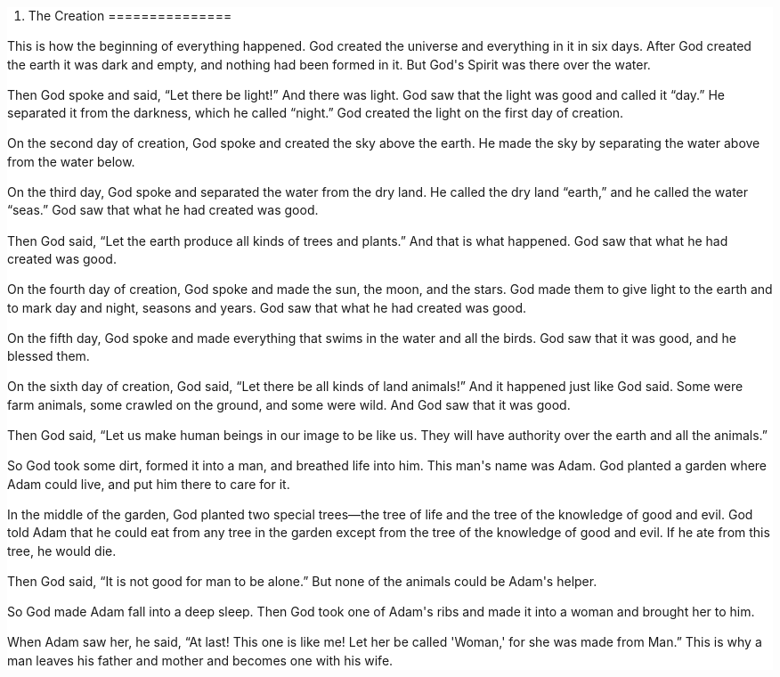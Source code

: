 1. The Creation
===============

This is how the beginning of everything happened. God created the
universe and everything in it in six days. After God created the earth
it was dark and empty, and nothing had been formed in it. But God's
Spirit was there over the water.

Then God spoke and said, “Let there be light!” And there was light. God
saw that the light was good and called it “day.” He separated it from
the darkness, which he called “night.” God created the light on the
first day of creation.

On the second day of creation, God spoke and created the sky above the
earth. He made the sky by separating the water above from the water
below.

On the third day, God spoke and separated the water from the dry land.
He called the dry land “earth,” and he called the water “seas.” God saw
that what he had created was good.

Then God said, “Let the earth produce all kinds of trees and plants.”
And that is what happened. God saw that what he had created was good.

On the fourth day of creation, God spoke and made the sun, the moon, and
the stars. God made them to give light to the earth and to mark day and
night, seasons and years. God saw that what he had created was good.

On the fifth day, God spoke and made everything that swims in the water
and all the birds. God saw that it was good, and he blessed them.

On the sixth day of creation, God said, “Let there be all kinds of land
animals!” And it happened just like God said. Some were farm animals,
some crawled on the ground, and some were wild. And God saw that it was
good.

Then God said, “Let us make human beings in our image to be like us.
They will have authority over the earth and all the animals.”

So God took some dirt, formed it into a man, and breathed life into him.
This man's name was Adam. God planted a garden where Adam could live,
and put him there to care for it.

In the middle of the garden, God planted two special trees—the tree of
life and the tree of the knowledge of good and evil. God told Adam that
he could eat from any tree in the garden except from the tree of the
knowledge of good and evil. If he ate from this tree, he would die.

Then God said, “It is not good for man to be alone.” But none of the
animals could be Adam's helper.

So God made Adam fall into a deep sleep. Then God took one of Adam's
ribs and made it into a woman and brought her to him.

When Adam saw her, he said, “At last! This one is like me! Let her be
called 'Woman,' for she was made from Man.” This is why a man leaves his
father and mother and becomes one with his wife.
